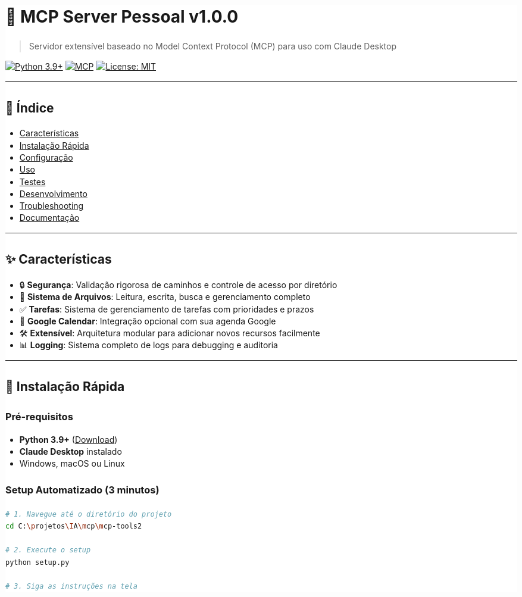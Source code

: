 # 🚀 MCP Server Pessoal v1.0.0

> Servidor extensível baseado no Model Context Protocol (MCP) para uso com Claude Desktop

[![Python 3.9+](https://img.shields.io/badge/python-3.9+-blue.svg)](https://www.python.org/downloads/)
[![MCP](https://img.shields.io/badge/MCP-1.2.0-green.svg)](https://modelcontextprotocol.io)
[![License: MIT](https://img.shields.io/badge/License-MIT-yellow.svg)](LICENSE)

---

## 📖 Índice

- [Características](#-características)
- [Instalação Rápida](#-instalação-rápida)
- [Configuração](#️-configuração)
- [Uso](#-uso)
- [Testes](#-testes)
- [Desenvolvimento](#️-desenvolvimento)
- [Troubleshooting](#-troubleshooting)
- [Documentação](#-documentação)

---

## ✨ Características

- 🔒 **Segurança**: Validação rigorosa de caminhos e controle de acesso por diretório
- 📁 **Sistema de Arquivos**: Leitura, escrita, busca e gerenciamento completo
- ✅ **Tarefas**: Sistema de gerenciamento de tarefas com prioridades e prazos
- 📅 **Google Calendar**: Integração opcional com sua agenda Google
- 🛠️ **Extensível**: Arquitetura modular para adicionar novos recursos facilmente
- 📊 **Logging**: Sistema completo de logs para debugging e auditoria

---

## 🚀 Instalação Rápida

### Pré-requisitos

- **Python 3.9+** ([Download](https://www.python.org/downloads/))
- **Claude Desktop** instalado
- Windows, macOS ou Linux

### Setup Automatizado (3 minutos)

```bash
# 1. Navegue até o diretório do projeto
cd C:\projetos\IA\mcp\mcp-tools2

# 2. Execute o setup
python setup.py

# 3. Siga as instruções na tela
```
